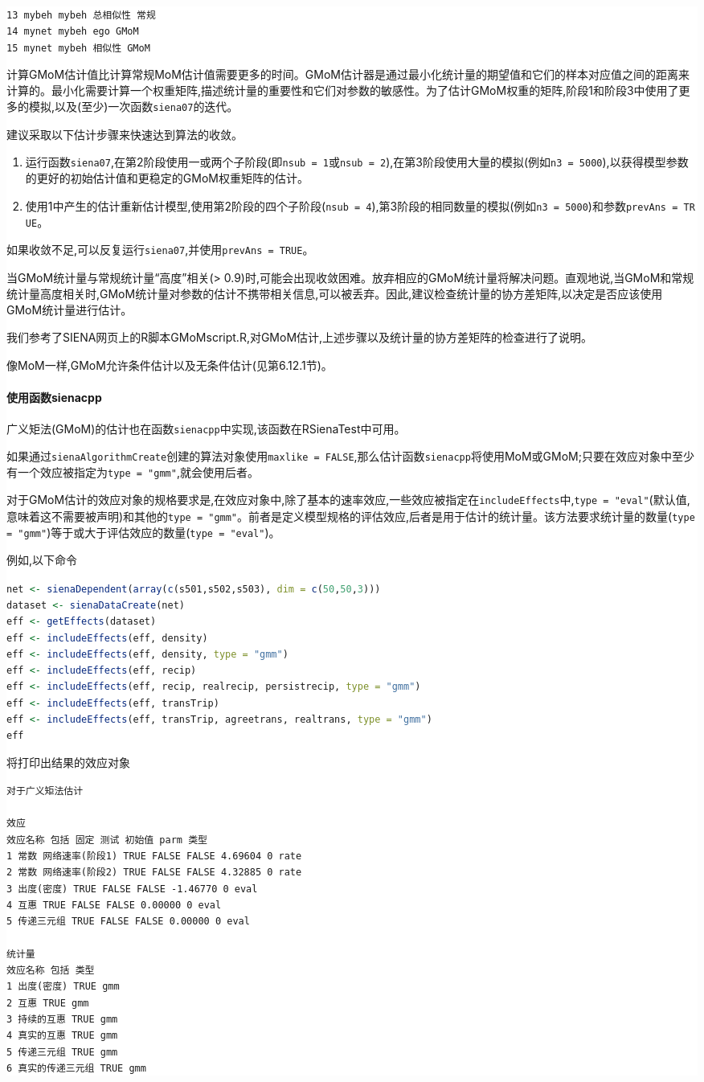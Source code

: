 ```
13 mybeh mybeh 总相似性 常规
14 mynet mybeh ego GMoM
15 mynet mybeh 相似性 GMoM
```

计算GMoM估计值比计算常规MoM估计值需要更多的时间。GMoM估计器是通过最小化统计量的期望值和它们的样本对应值之间的距离来计算的。最小化需要计算一个权重矩阵,描述统计量的重要性和它们对参数的敏感性。为了估计GMoM权重的矩阵,阶段1和阶段3中使用了更多的模拟,以及(至少)一次函数`siena07`的迭代。

建议采取以下估计步骤来快速达到算法的收敛。

1. 运行函数`siena07`,在第2阶段使用一或两个子阶段(即`nsub = 1`或`nsub = 2`),在第3阶段使用大量的模拟(例如`n3 = 5000`),以获得模型参数的更好的初始估计值和更稳定的GMoM权重矩阵的估计。

2. 使用1中产生的估计重新估计模型,使用第2阶段的四个子阶段(`nsub = 4`),第3阶段的相同数量的模拟(例如`n3 = 5000`)和参数`prevAns = TRUE`。  

如果收敛不足,可以反复运行`siena07`,并使用`prevAns = TRUE`。

当GMoM统计量与常规统计量“高度”相关(> 0.9)时,可能会出现收敛困难。放弃相应的GMoM统计量将解决问题。直观地说,当GMoM和常规统计量高度相关时,GMoM统计量对参数的估计不携带相关信息,可以被丢弃。因此,建议检查统计量的协方差矩阵,以决定是否应该使用GMoM统计量进行估计。

我们参考了SIENA网页上的R脚本GMoMscript.R,对GMoM估计,上述步骤以及统计量的协方差矩阵的检查进行了说明。

像MoM一样,GMoM允许条件估计以及无条件估计(见第6.12.1节)。

#### 使用函数sienacpp

广义矩法(GMoM)的估计也在函数`sienacpp`中实现,该函数在RSienaTest中可用。

如果通过`sienaAlgorithmCreate`创建的算法对象使用`maxlike = FALSE`,那么估计函数`sienacpp`将使用MoM或GMoM;只要在效应对象中至少有一个效应被指定为`type = "gmm"`,就会使用后者。

对于GMoM估计的效应对象的规格要求是,在效应对象中,除了基本的速率效应,一些效应被指定在`includeEffects`中,`type = "eval"`(默认值,意味着这不需要被声明)和其他的`type = "gmm"`。前者是定义模型规格的评估效应,后者是用于估计的统计量。该方法要求统计量的数量(`type = "gmm"`)等于或大于评估效应的数量(`type = "eval"`)。

例如,以下命令

```r
net <- sienaDependent(array(c(s501,s502,s503), dim = c(50,50,3)))
dataset <- sienaDataCreate(net)
eff <- getEffects(dataset)
eff <- includeEffects(eff, density)  
eff <- includeEffects(eff, density, type = "gmm")
eff <- includeEffects(eff, recip)
eff <- includeEffects(eff, recip, realrecip, persistrecip, type = "gmm")
eff <- includeEffects(eff, transTrip)
eff <- includeEffects(eff, transTrip, agreetrans, realtrans, type = "gmm")
eff
```

将打印出结果的效应对象

```
对于广义矩法估计  

效应
效应名称 包括 固定 测试 初始值 parm 类型
1 常数 网络速率(阶段1) TRUE FALSE FALSE 4.69604 0 rate
2 常数 网络速率(阶段2) TRUE FALSE FALSE 4.32885 0 rate
3 出度(密度) TRUE FALSE FALSE -1.46770 0 eval
4 互惠 TRUE FALSE FALSE 0.00000 0 eval
5 传递三元组 TRUE FALSE FALSE 0.00000 0 eval
  
统计量
效应名称 包括 类型
1 出度(密度) TRUE gmm  
2 互惠 TRUE gmm
3 持续的互惠 TRUE gmm
4 真实的互惠 TRUE gmm
5 传递三元组 TRUE gmm
6 真实的传递三元组 TRUE gmm 
```
